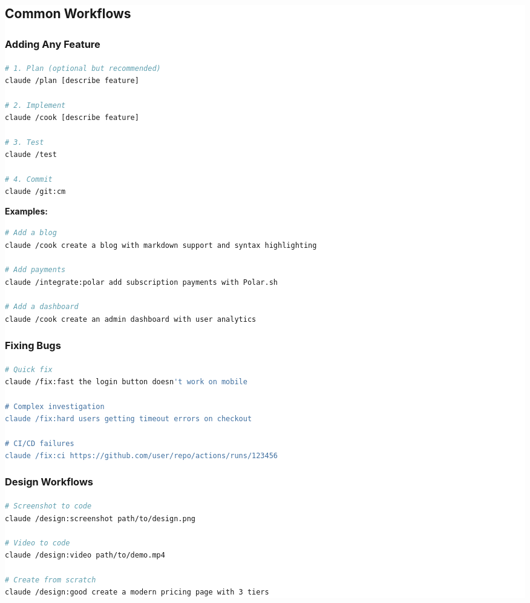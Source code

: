 
## Common Workflows

### Adding Any Feature

```bash
# 1. Plan (optional but recommended)
claude /plan [describe feature]

# 2. Implement
claude /cook [describe feature]

# 3. Test
claude /test

# 4. Commit
claude /git:cm
```

**Examples:**
```bash
# Add a blog
claude /cook create a blog with markdown support and syntax highlighting

# Add payments
claude /integrate:polar add subscription payments with Polar.sh

# Add a dashboard
claude /cook create an admin dashboard with user analytics
```

### Fixing Bugs

```bash
# Quick fix
claude /fix:fast the login button doesn't work on mobile

# Complex investigation
claude /fix:hard users getting timeout errors on checkout

# CI/CD failures
claude /fix:ci https://github.com/user/repo/actions/runs/123456
```

### Design Workflows

```bash
# Screenshot to code
claude /design:screenshot path/to/design.png

# Video to code
claude /design:video path/to/demo.mp4

# Create from scratch
claude /design:good create a modern pricing page with 3 tiers
```
